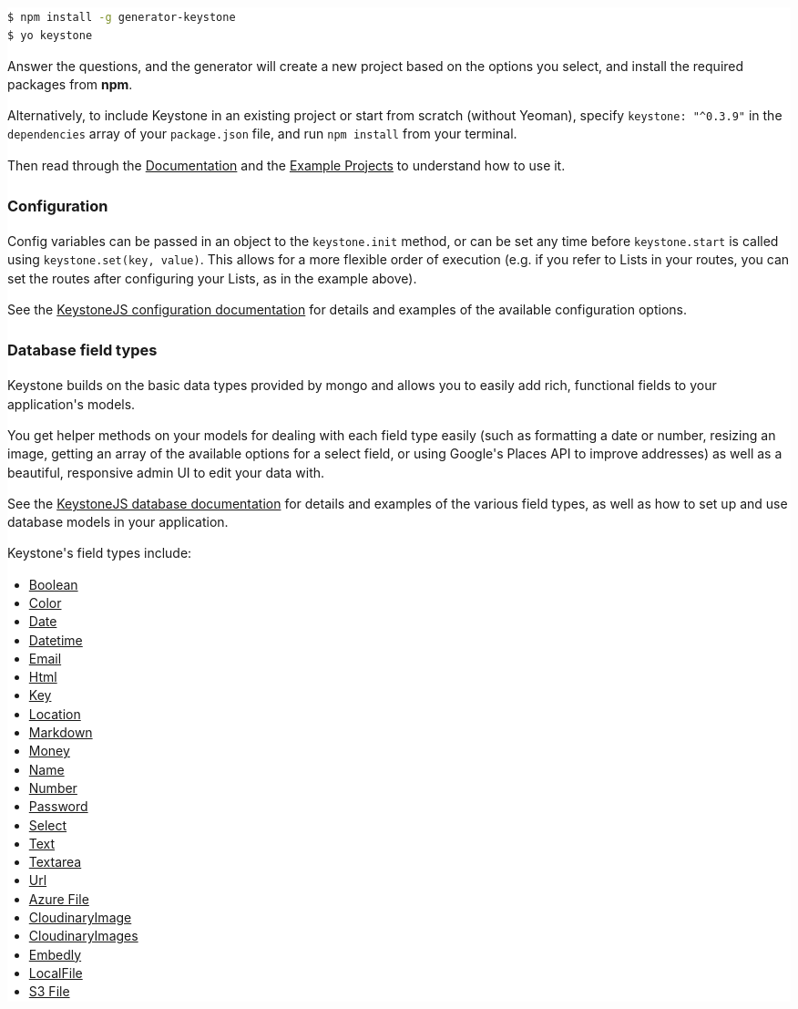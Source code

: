 ```bash
$ npm install -g generator-keystone
$ yo keystone
```

Answer the questions, and the generator will create a new project based on the options you select, and install the required packages from **npm**.

Alternatively, to include Keystone in an existing project or start from scratch (without Yeoman), specify `keystone: "^0.3.9"` in the `dependencies` array of your `package.json` file, and run `npm install` from your terminal.

Then read through the [Documentation](http://keystonejs.com/docs) and the [Example Projects](http://keystonejs.com/examples) to understand how to use it.

### Configuration

Config variables can be passed in an object to the `keystone.init` method, or can be set any time before `keystone.start` is called using `keystone.set(key, value)`. This allows for a more flexible order of execution (e.g. if you refer to Lists in your routes, you can set the routes after configuring your Lists, as in the example above).

See the [KeystoneJS configuration documentation](http://keystonejs.com/docs/configuration) for details and examples of the available configuration options.

### Database field types

Keystone builds on the basic data types provided by mongo and allows you to easily add rich, functional fields to your application's models.

You get helper methods on your models for dealing with each field type easily (such as formatting a date or number, resizing an image, getting an array of the available options for a select field, or using Google's Places API to improve addresses) as well as a beautiful, responsive admin UI to edit your data with.

See the [KeystoneJS database documentation](http://keystonejs.com/docs/database) for details and examples of the various field types, as well as how to set up and use database models in your application.

Keystone's field types include:

*	[Boolean](http://keystonejs.com/docs/database/#fieldtypes-boolean)
*	[Color](http://keystonejs.com/docs/database/#fieldtypes-color)
*	[Date](http://keystonejs.com/docs/database/#fieldtypes-date)
*	[Datetime](http://keystonejs.com/docs/database/#fieldtypes-datetime)
*	[Email](http://keystonejs.com/docs/database/#fieldtypes-email)
*	[Html](http://keystonejs.com/docs/database/#fieldtypes-html)
*	[Key](http://keystonejs.com/docs/database/#fieldtypes-key)
*	[Location](http://keystonejs.com/docs/database/#fieldtypes-location)
*	[Markdown](http://keystonejs.com/docs/database/#fieldtypes-markdown)
*	[Money](http://keystonejs.com/docs/database/#fieldtypes-money)
*	[Name](http://keystonejs.com/docs/database/#fieldtypes-name)
*	[Number](http://keystonejs.com/docs/database/#fieldtypes-number)
*	[Password](http://keystonejs.com/docs/database/#fieldtypes-password)
*	[Select](http://keystonejs.com/docs/database/#fieldtypes-select)
*	[Text](http://keystonejs.com/docs/database/#fieldtypes-text)
*	[Textarea](http://keystonejs.com/docs/database/#fieldtypes-textarea)
*	[Url](http://keystonejs.com/docs/database/#fieldtypes-url)
*	[Azure File](http://keystonejs.com/docs/database/#fieldtypes-azurefile)  
*	[CloudinaryImage](http://keystonejs.com/docs/database/#fieldtypes-cloudinaryimage)
*	[CloudinaryImages](http://keystonejs.com/docs/database/#fieldtypes-cloudinaryimages)
*	[Embedly](http://keystonejs.com/docs/database/#fieldtypes-embedly)
*	[LocalFile](http://keystonejs.com/docs/database/#fieldtypes-localfile)
*	[S3 File](http://keystonejs.com/docs/database/#fieldtypes-s3file)
